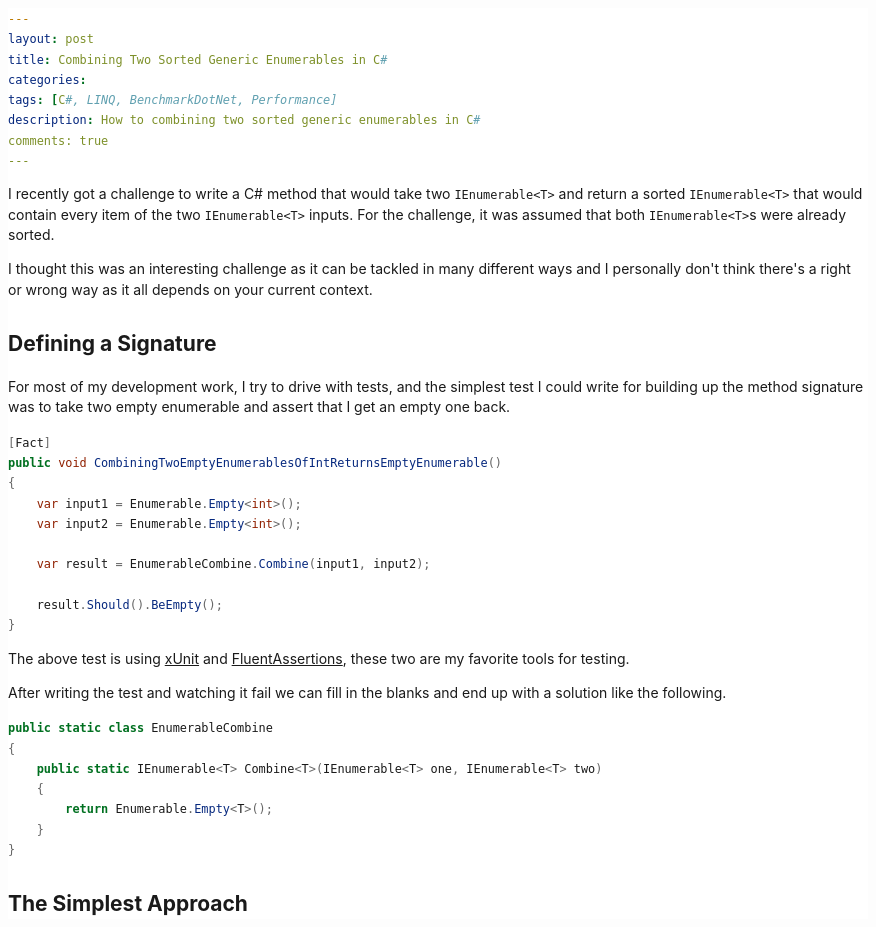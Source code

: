 ```yaml
---
layout: post
title: Combining Two Sorted Generic Enumerables in C#
categories:
tags: [C#, LINQ, BenchmarkDotNet, Performance]
description: How to combining two sorted generic enumerables in C#
comments: true
---
```


I recently got a challenge to write a C# method that would take two `IEnumerable<T>` and return a sorted `IEnumerable<T>` that would contain every item of the two `IEnumerable<T>` inputs. For the challenge, it was assumed that both `IEnumerable<T>`s were already sorted.

I thought this was an interesting challenge as it can be tackled in many different ways and I personally don't think there's a right or wrong way as it all depends on your current context.

## Defining a Signature

For most of my development work, I try to drive with tests, and the simplest test I could write for building up the method signature was to take two empty enumerable and assert that I get an empty one back.

```csharp
[Fact]
public void CombiningTwoEmptyEnumerablesOfIntReturnsEmptyEnumerable()
{
    var input1 = Enumerable.Empty<int>();
    var input2 = Enumerable.Empty<int>();

    var result = EnumerableCombine.Combine(input1, input2);

    result.Should().BeEmpty();
}
```

The above test is using [xUnit](https://xunit.net/) and [FluentAssertions](https://fluentassertions.com/), these two are my favorite tools for testing.

After writing the test and watching it fail we can fill in the blanks and end up with a solution like the following.

```csharp
public static class EnumerableCombine
{
    public static IEnumerable<T> Combine<T>(IEnumerable<T> one, IEnumerable<T> two)
    {
        return Enumerable.Empty<T>();
    }
}
```

## The Simplest Approach
